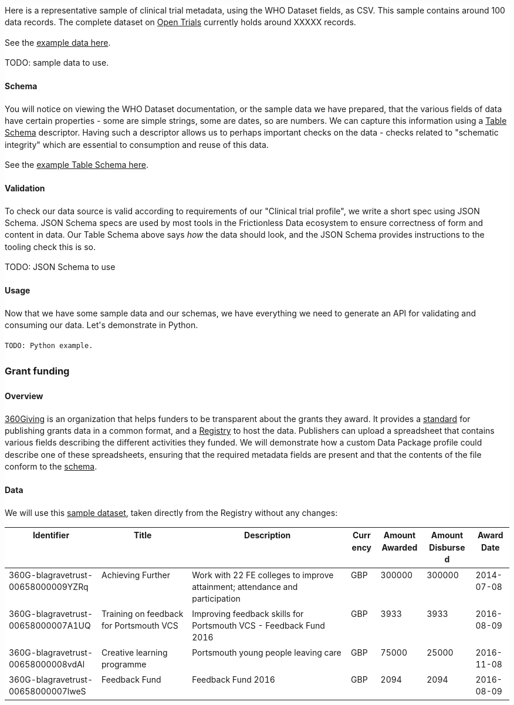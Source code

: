 Here is a representative sample of clinical trial metadata, using the WHO Dataset fields, as CSV. This sample contains around 100 data records. The complete dataset on [Open Trials][ot] currently holds around XXXXX records.

See the [example data here](/assets/clinical-trials/data.csv).

TODO: sample data to use.

#### Schema

You will notice on viewing the WHO Dataset documentation, or the sample data we have prepared, that the various fields of data have certain properties - some are simple strings, some are dates, so are numbers. We can capture this information using a [Table Schema][ts] descriptor. Having such a descriptor allows us to perhaps important checks on the data - checks related to "schematic integrity" which are essential to consumption and reuse of this data.

See the [example Table Schema here](/assets/clinical-trials/tableschema.json).

#### Validation

To check our data source is valid according to requirements of our "Clinical trial profile", we write a short spec using JSON Schema. JSON Schema specs are used by most tools in the Frictionless Data ecosystem to ensure correctness of form and content in data. Our Table Schema above says *how* the data should look, and the JSON Schema provides instructions to the tooling check this is so.

TODO: JSON Schema to use

#### Usage

Now that we have some sample data and our schemas, we have everything we need to generate an API for validating and consuming our data. Let's demonstrate in Python.

```
TODO: Python example.
```

### Grant funding

#### Overview

[360Giving](http://www.threesixtygiving.org/) is an organization that helps funders to be transparent about the grants they award. It provides a [standard](http://standard.threesixtygiving.org/en/latest/) for publishing grants data in a common format, and a [Registry](http://www.threesixtygiving.org/data/data-registry/) to host the data. Publishers can upload a spreadsheet that contains various fields describing the different activities they funded. We will demonstrate how a custom Data Package profile could describe one of these spreadsheets, ensuring that the required metadata fields are present and that the contents of the file conform to the [schema](http://standard.threesixtygiving.org/en/latest/reference/#grants-sheet).

#### Data

We will use this [sample dataset](http://www.blagravetrust.org/wp-content/uploads/2017/01/360G-blagravetrust-2016.xlsx), taken directly from the Registry without any changes:

| Identifier | Title | Description | Currency | Amount Awarded | Amount Disbursed | Award Date
| --- | --- | --- | --- | --- | --- | --- |
| 360G-blagravetrust-00658000009YZRq | Achieving Further | Work with 22 FE colleges to improve attainment; attendance and participation | GBP | 300000 | 300000 | 2014-07-08
| 360G-blagravetrust-00658000007A1UQ | Training on feedback for Portsmouth VCS | Improving feedback skills for Portsmouth VCS - Feedback Fund 2016 | GBP | 3933 | 3933 | 2016-08-09
| 360G-blagravetrust-00658000008vdAl | Creative learning programme | Portsmouth young people leaving care | GBP | 75000 | 25000 | 2016-11-08
| 360G-blagravetrust-00658000007lweS | Feedback Fund | Feedback Fund 2016 | GBP | 2094 | 2094 | 2016-08-09


[iati-standard]: http://iatistandard.org/
[iati-registry]: https://iatiregistry.org/
[fd]: https://frictionlessdata.io
[tdp]: https://frictionlessdata.io/specs/tabular-data-package/
[dp]: https://frictionlessdata.io/specs/data-package/
[fdp]: https://frictionlessdata.io/specs/fiscal-data-package/
[fdpv1]: https://hackmd.io/BwNgpgrCDGDsBMBaAhtALARkWsPEE5posR8RxgAzffWfDIA=
[ts]: https://frictionlessdata.io/specs/table-schema/
[profile]: https://frictionlessdata.io/specs/profiles/
[who]: http://www.who.int/ictrp/network/trds/en/
[ot]: https://opentrials.net
[who-dataset]: http://www.who.int/ictrp/network/trds/en/ "World Health Organisation Trial Registration Data Set"
[opencouncildata]: https://opencouncildata.org/ "Open Council Data"
[trees-data]: assets/trees/data.csv "Trees CSV"
[trees-dp]: assets/trees/datapackage.json "Trees Data Package"
[trees-schema]: assets/trees/trees-data-package "Trees Data Package JSON Schema"
[trees-spec]: http://standards.opencouncildata.org/#/trees "Open Council Data: Trees 1.3 Specification"
[trees-datasource]: https://data.gov.au/dataset/colac-otway-shire-trees/resource/bcf1d62b-9e72-4eca-b183-418f83dedcea "Colac Otway Shire Trees"